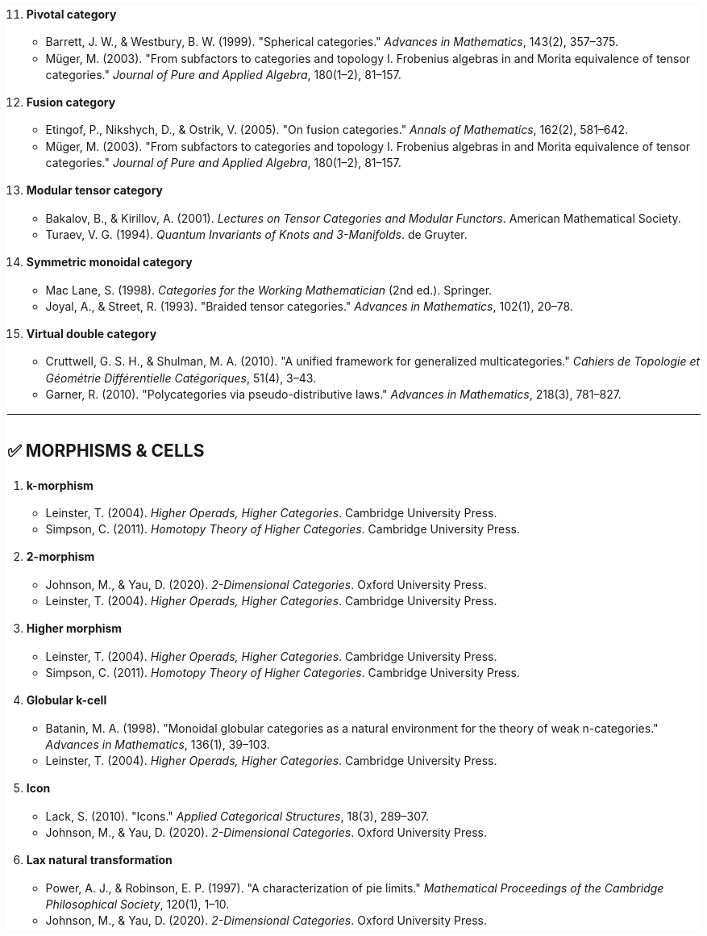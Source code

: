 11. **Pivotal category**  
    - Barrett, J. W., & Westbury, B. W. (1999). "Spherical categories." *Advances in Mathematics*, 143(2), 357–375.
    - Müger, M. (2003). "From subfactors to categories and topology I. Frobenius algebras in and Morita equivalence of tensor categories." *Journal of Pure and Applied Algebra*, 180(1–2), 81–157.

12. **Fusion category**  
    - Etingof, P., Nikshych, D., & Ostrik, V. (2005). "On fusion categories." *Annals of Mathematics*, 162(2), 581–642.
    - Müger, M. (2003). "From subfactors to categories and topology I. Frobenius algebras in and Morita equivalence of tensor categories." *Journal of Pure and Applied Algebra*, 180(1–2), 81–157.

13. **Modular tensor category**  
    - Bakalov, B., & Kirillov, A. (2001). *Lectures on Tensor Categories and Modular Functors*. American Mathematical Society.
    - Turaev, V. G. (1994). *Quantum Invariants of Knots and 3-Manifolds*. de Gruyter.

14. **Symmetric monoidal category**  
    - Mac Lane, S. (1998). *Categories for the Working Mathematician* (2nd ed.). Springer.
    - Joyal, A., & Street, R. (1993). "Braided tensor categories." *Advances in Mathematics*, 102(1), 20–78.

15. **Virtual double category**  
    - Cruttwell, G. S. H., & Shulman, M. A. (2010). "A unified framework for generalized multicategories." *Cahiers de Topologie et Géométrie Différentielle Catégoriques*, 51(4), 3–43.
    - Garner, R. (2010). "Polycategories via pseudo-distributive laws." *Advances in Mathematics*, 218(3), 781–827.

---

## ✅ MORPHISMS & CELLS

1. **k-morphism**  
   - Leinster, T. (2004). *Higher Operads, Higher Categories*. Cambridge University Press.
   - Simpson, C. (2011). *Homotopy Theory of Higher Categories*. Cambridge University Press.

2. **2-morphism**  
   - Johnson, M., & Yau, D. (2020). *2-Dimensional Categories*. Oxford University Press.
   - Leinster, T. (2004). *Higher Operads, Higher Categories*. Cambridge University Press.

3. **Higher morphism**  
   - Leinster, T. (2004). *Higher Operads, Higher Categories*. Cambridge University Press.
   - Simpson, C. (2011). *Homotopy Theory of Higher Categories*. Cambridge University Press.

4. **Globular k-cell**  
   - Batanin, M. A. (1998). "Monoidal globular categories as a natural environment for the theory of weak n-categories." *Advances in Mathematics*, 136(1), 39–103.
   - Leinster, T. (2004). *Higher Operads, Higher Categories*. Cambridge University Press.

5. **Icon**  
   - Lack, S. (2010). "Icons." *Applied Categorical Structures*, 18(3), 289–307.
   - Johnson, M., & Yau, D. (2020). *2-Dimensional Categories*. Oxford University Press.

6. **Lax natural transformation**  
   - Power, A. J., & Robinson, E. P. (1997). "A characterization of pie limits." *Mathematical Proceedings of the Cambridge Philosophical Society*, 120(1), 1–10.
   - Johnson, M., & Yau, D. (2020). *2-Dimensional Categories*. Oxford University Press.
